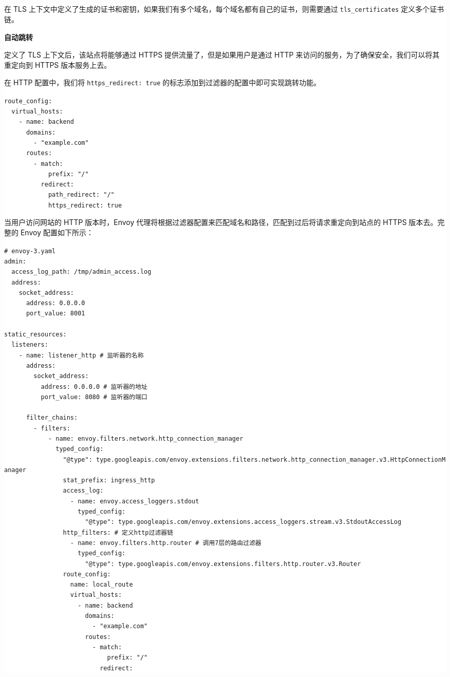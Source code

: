 在 TLS 上下文中定义了生成的证书和密钥，如果我们有多个域名，每个域名都有自己的证书，则需要通过 `tls_certificates` 定义多个证书链。

**自动跳转**

定义了 TLS 上下文后，该站点将能够通过 HTTPS 提供流量了，但是如果用户是通过 HTTP 来访问的服务，为了确保安全，我们可以将其重定向到 HTTPS 版本服务上去。

在 HTTP 配置中，我们将 `https_redirect: true` 的标志添加到过滤器的配置中即可实现跳转功能。

```
route_config:
  virtual_hosts:
    - name: backend
      domains:
        - "example.com"
      routes:
        - match:
            prefix: "/"
          redirect:
            path_redirect: "/"
            https_redirect: true
```

当用户访问网站的 HTTP 版本时，Envoy 代理将根据过滤器配置来匹配域名和路径，匹配到过后将请求重定向到站点的 HTTPS 版本去。完整的 Envoy 配置如下所示：

```
# envoy-3.yaml
admin:
  access_log_path: /tmp/admin_access.log
  address:
    socket_address:
      address: 0.0.0.0
      port_value: 8001

static_resources:
  listeners:
    - name: listener_http # 监听器的名称
      address:
        socket_address:
          address: 0.0.0.0 # 监听器的地址
          port_value: 8080 # 监听器的端口

      filter_chains:
        - filters:
            - name: envoy.filters.network.http_connection_manager
              typed_config:
                "@type": type.googleapis.com/envoy.extensions.filters.network.http_connection_manager.v3.HttpConnectionManager
                stat_prefix: ingress_http
                access_log:
                  - name: envoy.access_loggers.stdout
                    typed_config:
                      "@type": type.googleapis.com/envoy.extensions.access_loggers.stream.v3.StdoutAccessLog
                http_filters: # 定义http过滤器链
                  - name: envoy.filters.http.router # 调用7层的路由过滤器
                    typed_config:
                      "@type": type.googleapis.com/envoy.extensions.filters.http.router.v3.Router
                route_config:
                  name: local_route
                  virtual_hosts:
                    - name: backend
                      domains:
                        - "example.com"
                      routes:
                        - match:
                            prefix: "/"
                          redirect:
```